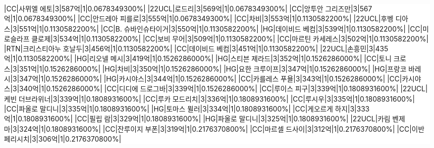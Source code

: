 |CC|사뮈엘 에토|3|587억|1|0.0678349300%|
|22UCL|로드리|3|569억|1|0.0678349300%|
|CC|앙투안 그리즈만|3|567억|1|0.0678349300%|
|CC|안드레아 피를로|3|555억|1|0.0678349300%|
|CC|차비|3|553억|1|0.1130582200%|
|22UCL|후벵 디아스|3|551억|1|0.1130582200%|
|CC|B. 슈바인슈타이거|3|550억|1|0.1130582200%|
|HG|데이비드 베컴|3|539억|1|0.1130582200%|
|CC|미로슬라프 클로제|3|534억|1|0.1130582200%|
|CC|보비 무어|3|509억|1|0.1130582200%|
|CC|마르틴 카세레스|3|502억|1|0.1130582200%|
|RTN|크리스티아누 호날두|3|456억|1|0.1130582200%|
|CC|데이비드 베컴|3|451억|1|0.1130582200%|
|22UCL|손흥민|3|435억|1|0.1130582200%|
|HG|리오넬 메시|3|419억|1|0.1526286000%|
|HG|스티븐 제라드|3|352억|1|0.1526286000%|
|CC|토니 크로스|3|351억|1|0.1526286000%|
|HG|차비|3|350억|1|0.1526286000%|
|HG|요한 크루이프|3|347억|1|0.1526286000%|
|HG|프랑코 바레시|3|347억|1|0.1526286000%|
|HG|카시야스|3|344억|1|0.1526286000%|
|CC|카를레스 푸욜|3|343억|1|0.1526286000%|
|CC|카시야스|3|340억|1|0.1526286000%|
|CC|디디에 드로그바|3|339억|1|0.1526286000%|
|CC|루이스 피구|3|339억|1|0.1808931600%|
|22UCL|케빈 더브라위너|3|339억|1|0.1808931600%|
|CC|루카 모드리치|3|336억|1|0.1808931600%|
|CC|루시우|3|335억|1|0.1808931600%|
|CC|파올로 말디니|3|335억|1|0.1808931600%|
|HG|토마스 뮐러|3|334억|1|0.1808931600%|
|CC|게오르게 하지|3|333억|1|0.1808931600%|
|CC|필립 람|3|329억|1|0.1808931600%|
|HG|파올로 말디니|3|325억|1|0.1808931600%|
|22UCL|카림 벤제마|3|324억|1|0.1808931600%|
|CC|잔루이지 부폰|3|319억|1|0.2176370800%|
|CC|마르셀 드사이|3|312억|1|0.2176370800%|
|CC|이반 페리시치|3|306억|1|0.2176370800%|